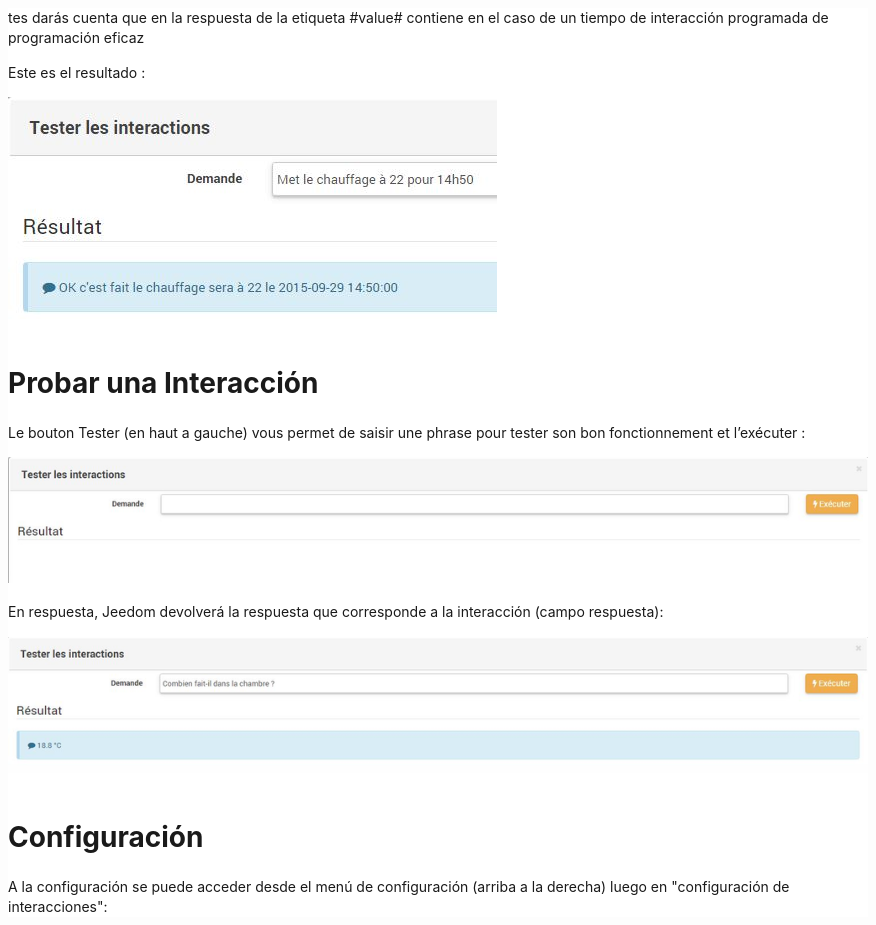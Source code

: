 tes darás cuenta que en la respuesta de la etiqueta \#value\# contiene en el caso de un tiempo de interacción programada de programación eficaz

Este es el resultado :

![](../images/interact24.JPG)

Probar una Interacción
======================

Le bouton Tester (en haut a gauche) vous permet de saisir une phrase pour tester son bon fonctionnement et l’exécuter :

![](../images/interact11.JPG)

En respuesta, Jeedom devolverá la respuesta que corresponde a la interacción (campo respuesta):

![](../images/interact13.JPG)

Configuración
=============

A la configuración se puede acceder desde el menú de configuración (arriba a la derecha) luego en "configuración de interacciones":
